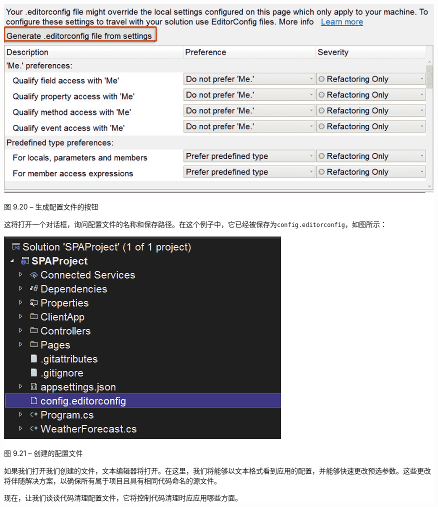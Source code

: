 ![Figure 9.20 – 生成配置文件的按钮](img/Figure_9.20_B17873.jpg)

图 9.20 – 生成配置文件的按钮

这将打开一个对话框，询问配置文件的名称和保存路径。在这个例子中，它已经被保存为`config.editorconfig`，如图所示：

![Figure 9.21 – 创建的配置文件](img/Figure_9.21_B17873.jpg)

图 9.21 – 创建的配置文件

如果我们打开我们创建的文件，文本编辑器将打开。在这里，我们将能够以文本格式看到应用的配置，并能够快速更改预选参数。这些更改将伴随解决方案，以确保所有属于项目且具有相同代码命名的源文件。

现在，让我们谈谈代码清理配置文件，它将控制代码清理时应应用哪些方面。
